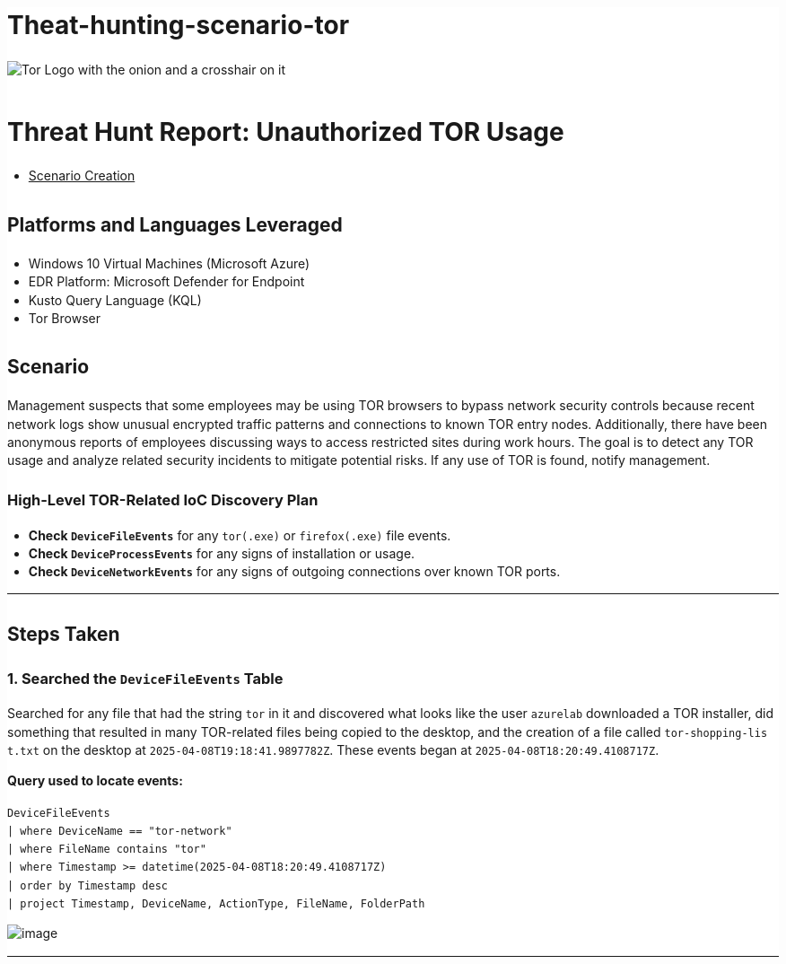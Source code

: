 # Theat-hunting-scenario-tor

<img width="400" src="https://github.com/user-attachments/assets/44bac428-01bb-4fe9-9d85-96cba7698bee" alt="Tor Logo with the onion and a crosshair on it"/>

# Threat Hunt Report: Unauthorized TOR Usage
- [Scenario Creation](https://github.com/rmowatt21/Theat-hunting-scenario-tor/blob/main/threat-hunting-scenario-tor-event-creation.md)

## Platforms and Languages Leveraged
- Windows 10 Virtual Machines (Microsoft Azure)
- EDR Platform: Microsoft Defender for Endpoint
- Kusto Query Language (KQL)
- Tor Browser

##  Scenario

Management suspects that some employees may be using TOR browsers to bypass network security controls because recent network logs show unusual encrypted traffic patterns and connections to known TOR entry nodes. Additionally, there have been anonymous reports of employees discussing ways to access restricted sites during work hours. The goal is to detect any TOR usage and analyze related security incidents to mitigate potential risks. If any use of TOR is found, notify management.

### High-Level TOR-Related IoC Discovery Plan

- **Check `DeviceFileEvents`** for any `tor(.exe)` or `firefox(.exe)` file events.
- **Check `DeviceProcessEvents`** for any signs of installation or usage.
- **Check `DeviceNetworkEvents`** for any signs of outgoing connections over known TOR ports.

---

## Steps Taken

### 1. Searched the `DeviceFileEvents` Table

Searched for any file that had the string `tor` in it and discovered what looks like the user `azurelab` downloaded a TOR installer, did something that resulted in many TOR-related files being copied to the desktop, and the creation of a file called `tor-shopping-list.txt` on the desktop at `2025-04-08T19:18:41.9897782Z`. These events began at `2025-04-08T18:20:49.4108717Z`.

**Query used to locate events:**

```kql
DeviceFileEvents
| where DeviceName == "tor-network"
| where FileName contains "tor"
| where Timestamp >= datetime(2025-04-08T18:20:49.4108717Z)
| order by Timestamp desc 
| project Timestamp, DeviceName, ActionType, FileName, FolderPath
```
![image](https://github.com/user-attachments/assets/5907a04d-0469-41b0-ac56-5240f837dd0b)

---